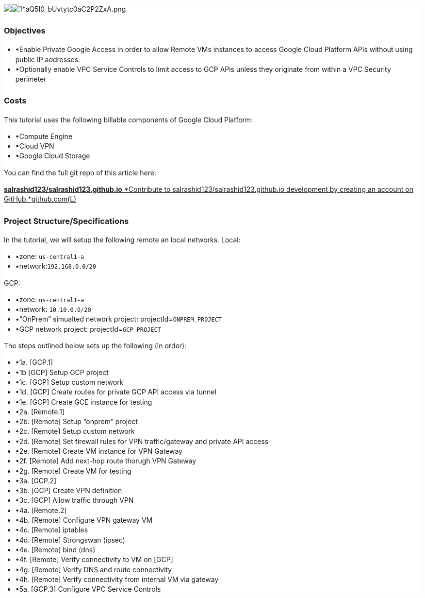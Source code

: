 ![](../_resources/87ea9473ba19fff2196c0c828f7482cb.png)![1*aQ5I0_bUvtytc0aC2P2ZxA.png](../_resources/ce719a4df666b00f5b44010db0821036.png)

### Objectives

- •Enable Private Google Access in order to allow Remote VMs instances to access Google Cloud Platform APIs without using public IP addresses.
- •Optionally enable VPC Service Controls to limit access to GCP APis unless they originate from within a VPC Security perimeter

### Costs

This tutorial uses the following billable components of Google Cloud Platform:

- •Compute Engine
- •Cloud VPN
- •Google Cloud Storage

You can find the full git repo of this article here:

[**salrashid123/salrashid123.github.io** *Contribute to salrashid123/salrashid123.github.io development by creating an account on GitHub.*github.com](https://github.com/salrashid123/salrashid123.github.io/tree/master/private-api-access-gcp)[(L)](https://github.com/salrashid123/salrashid123.github.io/tree/master/private-api-access-gcp)

### Project Structure/Specifications

In the tutorial, we will setup the following remote an local networks.
Local:

- •zone: `us-central1-a`
- •network:`192.168.0.0/20`

GCP:

- •zone: `us-central1-a`
- •network: `10.10.0.0/20`
- •“OnPrem” simualted network project: projectId=`ONPREM_PROJECT`
- •GCP network project: projectId=`GCP_PROJECT`

The steps outlined below sets up the following (in order):

- •1a. [GCP.1]
- •1b [GCP] Setup GCP project
- •1c. [GCP] Setup custom network
- •1d. [GCP] Create routes for private GCP API access via tunnel
- •1e. [GCP] Create GCE instance for testing
- •2a. [Remote.1]
- •2b. [Remote] Setup “onprem” project
- •2c. [Remote] Setup custom network
- •2d. [Remote] Set firewall rules for VPN traffic/gateway and private API access
- •2e. [Remote] Create VM instance for VPN Gateway
- •2f. [Remote] Add next-hop route thorugh VPN Gateway
- •2g. [Remote] Create VM for testing
- •3a. [GCP.2]
- •3b. [GCP] Create VPN definition
- •3c. [GCP] Allow traffic through VPN
- •4a. [Remote.2]
- •4b. [Remote] Configure VPN gateway VM
- •4c. [Remote] iptables
- •4d. [Remote] Strongswan (ipsec)
- •4e. [Remote] bind (dns)
- •4f. [Remote] Verify connectivity to VM on [GCP]
- •4g. [Remote] Verify DNS and route connectivity
- •4h. [Remote] Verify connectivity from internal VM via gateway
- •5a. [GCP.3] Configure VPC Service Controls
